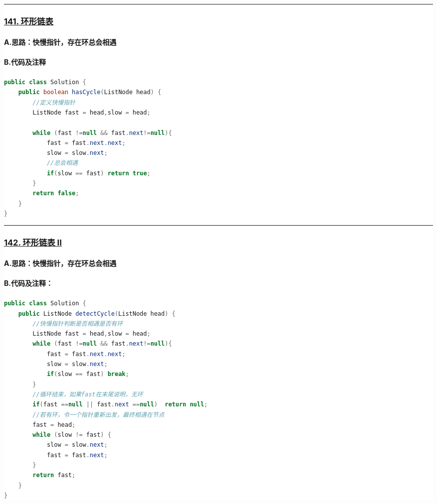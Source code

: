 ------

### [141. 环形链表](https://leetcode-cn.com/problems/linked-list-cycle/)

#### A.思路：快慢指针，存在环总会相遇

#### B.代码及注释

```java
public class Solution {
    public boolean hasCycle(ListNode head) {
        //定义快慢指针
        ListNode fast = head,slow = head;

        while (fast !=null && fast.next!=null){
            fast = fast.next.next;
            slow = slow.next;
            //总会相遇
            if(slow == fast) return true;
        }
        return false;
    }
}
```

------

### [142. 环形链表 II](https://leetcode-cn.com/problems/linked-list-cycle-ii/)

#### A.思路：快慢指针，存在环总会相遇

#### B.代码及注释：

```java
public class Solution {
    public ListNode detectCycle(ListNode head) {
        //快慢指针判断是否相遇是否有环
        ListNode fast = head,slow = head;
        while (fast !=null && fast.next!=null){
            fast = fast.next.next;
            slow = slow.next;
            if(slow == fast) break;
        }
        //循环结束，如果fast在末尾说明，无环
        if(fast ==null || fast.next ==null)  return null;
        //若有环，令一个指针重新出发，最终相遇在节点
        fast = head;
        while (slow != fast) {
            slow = slow.next;
            fast = fast.next;
        }
        return fast;
    }
}
```

